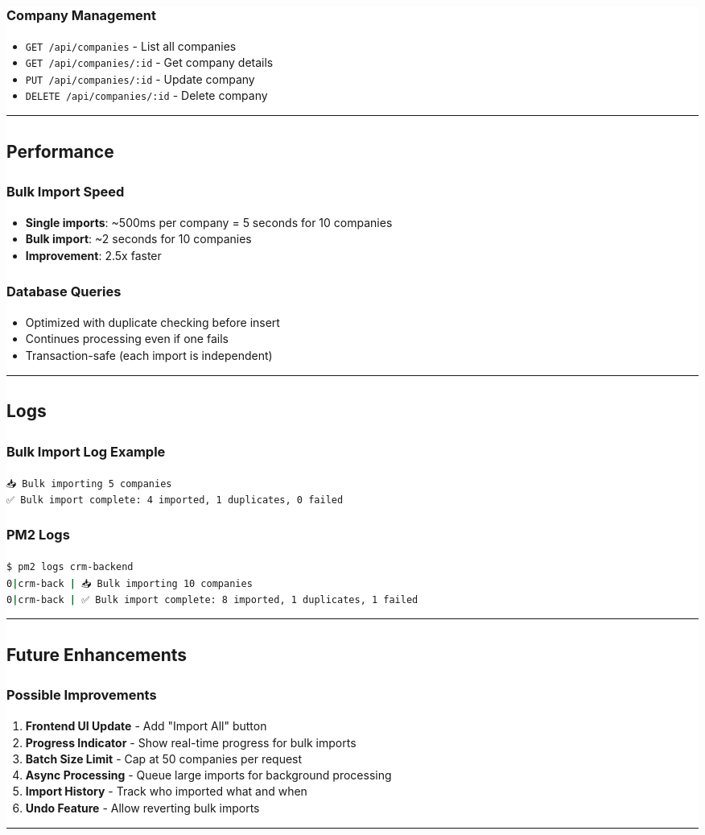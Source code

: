 ### Company Management
- `GET /api/companies` - List all companies
- `GET /api/companies/:id` - Get company details
- `PUT /api/companies/:id` - Update company
- `DELETE /api/companies/:id` - Delete company

---

## Performance

### Bulk Import Speed
- **Single imports**: ~500ms per company = 5 seconds for 10 companies
- **Bulk import**: ~2 seconds for 10 companies
- **Improvement**: 2.5x faster

### Database Queries
- Optimized with duplicate checking before insert
- Continues processing even if one fails
- Transaction-safe (each import is independent)

---

## Logs

### Bulk Import Log Example
```
📥 Bulk importing 5 companies
✅ Bulk import complete: 4 imported, 1 duplicates, 0 failed
```

### PM2 Logs
```bash
$ pm2 logs crm-backend
0|crm-back | 📥 Bulk importing 10 companies
0|crm-back | ✅ Bulk import complete: 8 imported, 1 duplicates, 1 failed
```

---

## Future Enhancements

### Possible Improvements
1. **Frontend UI Update** - Add "Import All" button
2. **Progress Indicator** - Show real-time progress for bulk imports
3. **Batch Size Limit** - Cap at 50 companies per request
4. **Async Processing** - Queue large imports for background processing
5. **Import History** - Track who imported what and when
6. **Undo Feature** - Allow reverting bulk imports

---